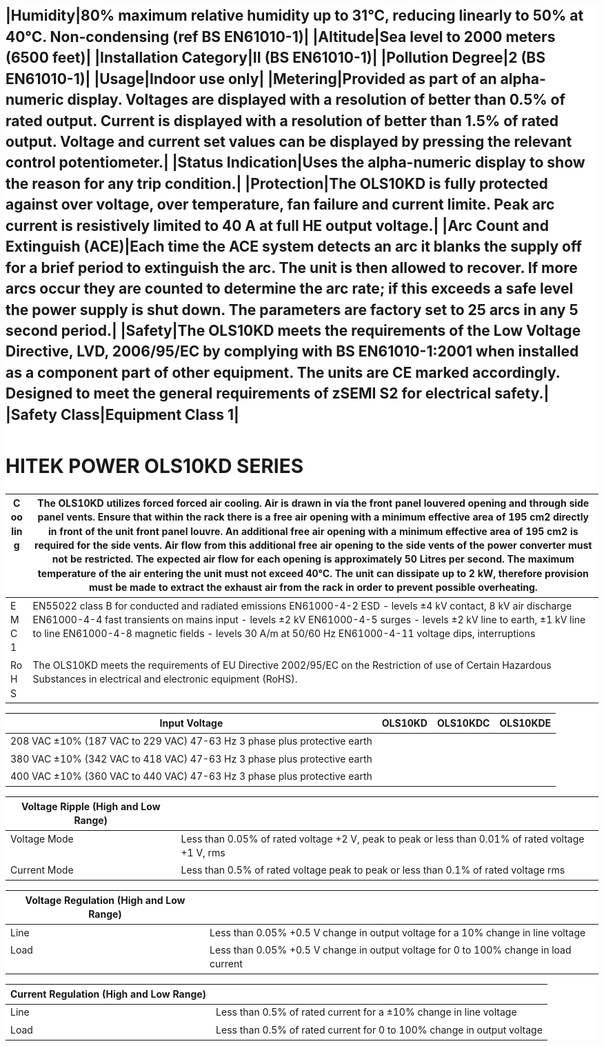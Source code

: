 |Humidity|80% maximum relative humidity up to 31°C, reducing linearly to 50% at 40°C. Non-condensing (ref BS EN61010-1)|
|Altitude|Sea level to 2000 meters (6500 feet)|
|Installation Category|II (BS EN61010-1)|
|Pollution Degree|2 (BS EN61010-1)|
|Usage|Indoor use only|
|Metering|Provided as part of an alpha-numeric display. Voltages are displayed with a resolution of better than 0.5% of rated output. Current is displayed with a resolution of better than 1.5% of rated output. Voltage and current set values can be displayed by pressing the relevant control potentiometer.|
|Status Indication|Uses the alpha-numeric display to show the reason for any trip condition.|
|Protection|The OLS10KD is fully protected against over voltage, over temperature, fan failure and current limite. Peak arc current is resistively limited to 40 A at full HE output voltage.|
|Arc Count and Extinguish (ACE)|Each time the ACE system detects an arc it blanks the supply off for a brief period to extinguish the arc. The unit is then allowed to recover. If more arcs occur they are counted to determine the arc rate; if this exceeds a safe level the power supply is shut down. The parameters are factory set to 25 arcs in any 5 second period.|
|Safety|The OLS10KD meets the requirements of the Low Voltage Directive, LVD, 2006/95/EC by complying with BS EN61010-1:2001 when installed as a component part of other equipment. The units are CE marked accordingly. Designed to meet the general requirements of zSEMI S2 for electrical safety.|
|Safety Class|Equipment Class 1|
---
# HITEK POWER OLS10KD SERIES

|Cooling|The OLS10KD utilizes forced forced air cooling. Air is drawn in via the front panel louvered opening and through side panel vents. Ensure that within the rack there is a free air opening with a minimum effective area of 195 cm2 directly in front of the unit front panel louvre. An additional free air opening with a minimum effective area of 195 cm2 is required for the side vents. Air flow from this additional free air opening to the side vents of the power converter must not be restricted. The expected air flow for each opening is approximately 50 Litres per second. The maximum temperature of the air entering the unit must not exceed 40°C. The unit can dissipate up to 2 kW, therefore provision must be made to extract the exhaust air from the rack in order to prevent possible overheating.|
|---|---|
|EMC1|EN55022 class B for conducted and radiated emissions EN61000-4-2 ESD - levels ±4 kV contact, 8 kV air discharge EN61000-4-4 fast transients on mains input - levels ±2 kV EN61000-4-5 surges - levels ±2 kV line to earth, ±1 kV line to line EN61000-4-8 magnetic fields - levels 30 A/m at 50/60 Hz EN61000-4-11 voltage dips, interruptions|
|RoHS|The OLS10KD meets the requirements of EU Directive 2002/95/EC on the Restriction of use of Certain Hazardous Substances in electrical and electronic equipment (RoHS).|

|Input Voltage|OLS10KD|OLS10KDC|OLS10KDE|
|---|---|---|---|
|208 VAC ±10% (187 VAC to 229 VAC) 47-63 Hz 3 phase plus protective earth| | | |
|380 VAC ±10% (342 VAC to 418 VAC) 47-63 Hz 3 phase plus protective earth| | | |
|400 VAC ±10% (360 VAC to 440 VAC) 47-63 Hz 3 phase plus protective earth| | | |

|Voltage Ripple (High and Low Range)| |
|---|---|
|Voltage Mode|Less than 0.05% of rated voltage +2 V, peak to peak or less than 0.01% of rated voltage +1 V, rms|
|Current Mode|Less than 0.5% of rated voltage peak to peak or less than 0.1% of rated voltage rms|

|Voltage Regulation (High and Low Range)| |
|---|---|
|Line|Less than 0.05% +0.5 V change in output voltage for a 10% change in line voltage|
|Load|Less than 0.05% +0.5 V change in output voltage for 0 to 100% change in load current|

|Current Regulation (High and Low Range)| |
|---|---|
|Line|Less than 0.5% of rated current for a ±10% change in line voltage|
|Load|Less than 0.5% of rated current for 0 to 100% change in output voltage|
